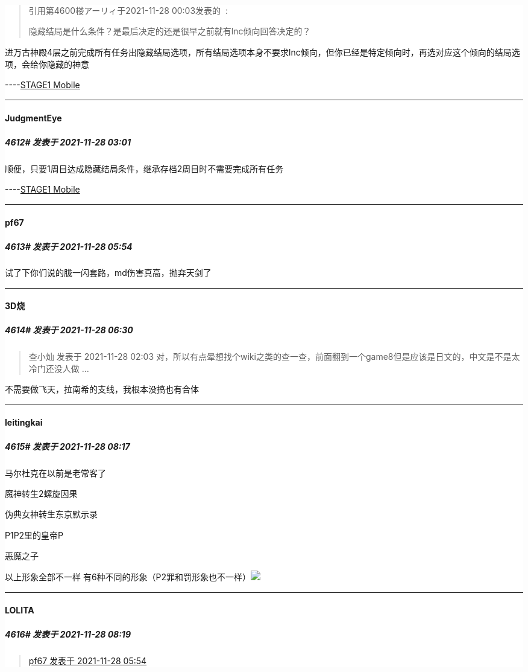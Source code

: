 <blockquote>引用第4600楼アーリィ于2021-11-28 00:03发表的  :

隐藏结局是什么条件？是最后决定的还是很早之前就有lnc倾向回答决定的？</blockquote>
进万古神殿4层之前完成所有任务出隐藏结局选项，所有结局选项本身不要求lnc倾向，但你已经是特定倾向时，再选对应这个倾向的结局选项，会给你隐藏的神意

----[STAGE1 Mobile](http://bbs.saraba1st.com/?1.0)

*****

####  JudgmentEye  
##### 4612#       发表于 2021-11-28 03:01

顺便，只要1周目达成隐藏结局条件，继承存档2周目时不需要完成所有任务

----[STAGE1 Mobile](http://bbs.saraba1st.com/?1.0)

*****

####  pf67  
##### 4613#       发表于 2021-11-28 05:54

试了下你们说的胧一闪套路，md伤害真高，抛弃天剑了

*****

####  3D烧  
##### 4614#       发表于 2021-11-28 06:30

<blockquote>查小灿 发表于 2021-11-28 02:03
对，所以有点晕想找个wiki之类的查一查，前面翻到一个game8但是应该是日文的，中文是不是太冷门还没人做 ...</blockquote>
不需要做飞天，拉南希的支线，我根本没搞也有合体



*****

####  leitingkai  
##### 4615#       发表于 2021-11-28 08:17

马尔杜克在以前是老常客了 

魔神转生2螺旋因果

伪典女神转生东京默示录

P1P2里的皇帝P

恶魔之子

以上形象全部不一样 有6种不同的形象（P2罪和罚形象也不一样）<img src="https://static.saraba1st.com/image/smiley/face2017/067.png" referrerpolicy="no-referrer">

*****

####  LOLITA  
##### 4616#       发表于 2021-11-28 08:19

<blockquote><a href="httphttps://bbs.saraba1st.com/2b/forum.php?mod=redirect&amp;goto=findpost&amp;pid=53729287&amp;ptid=2008011" target="_blank">pf67 发表于 2021-11-28 05:54</a>
